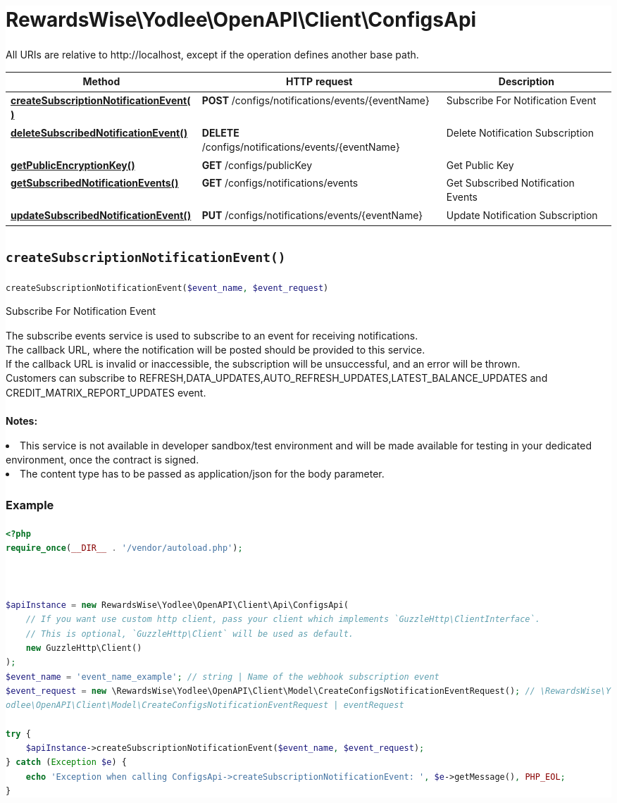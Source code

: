 # RewardsWise\Yodlee\OpenAPI\Client\ConfigsApi

All URIs are relative to http://localhost, except if the operation defines another base path.

| Method | HTTP request | Description |
| ------------- | ------------- | ------------- |
| [**createSubscriptionNotificationEvent()**](ConfigsApi.md#createSubscriptionNotificationEvent) | **POST** /configs/notifications/events/{eventName} | Subscribe For Notification Event |
| [**deleteSubscribedNotificationEvent()**](ConfigsApi.md#deleteSubscribedNotificationEvent) | **DELETE** /configs/notifications/events/{eventName} | Delete Notification Subscription |
| [**getPublicEncryptionKey()**](ConfigsApi.md#getPublicEncryptionKey) | **GET** /configs/publicKey | Get Public Key |
| [**getSubscribedNotificationEvents()**](ConfigsApi.md#getSubscribedNotificationEvents) | **GET** /configs/notifications/events | Get Subscribed Notification Events |
| [**updateSubscribedNotificationEvent()**](ConfigsApi.md#updateSubscribedNotificationEvent) | **PUT** /configs/notifications/events/{eventName} | Update Notification Subscription |


## `createSubscriptionNotificationEvent()`

```php
createSubscriptionNotificationEvent($event_name, $event_request)
```

Subscribe For Notification Event

The subscribe events service is used to subscribe to an event for receiving notifications.<br>The callback URL, where the notification will be posted should be provided to this service.<br>If the callback URL is invalid or inaccessible, the subscription will be unsuccessful, and an error will be thrown.<br>Customers can subscribe to REFRESH,DATA_UPDATES,AUTO_REFRESH_UPDATES,LATEST_BALANCE_UPDATES and CREDIT_MATRIX_REPORT_UPDATES event.<br><br><b>Notes:</b><li>This service is not available in developer sandbox/test environment and will be made available for testing in your dedicated environment, once the contract is signed.<li>The content type has to be passed as application/json for the body parameter.</li>

### Example

```php
<?php
require_once(__DIR__ . '/vendor/autoload.php');



$apiInstance = new RewardsWise\Yodlee\OpenAPI\Client\Api\ConfigsApi(
    // If you want use custom http client, pass your client which implements `GuzzleHttp\ClientInterface`.
    // This is optional, `GuzzleHttp\Client` will be used as default.
    new GuzzleHttp\Client()
);
$event_name = 'event_name_example'; // string | Name of the webhook subscription event
$event_request = new \RewardsWise\Yodlee\OpenAPI\Client\Model\CreateConfigsNotificationEventRequest(); // \RewardsWise\Yodlee\OpenAPI\Client\Model\CreateConfigsNotificationEventRequest | eventRequest

try {
    $apiInstance->createSubscriptionNotificationEvent($event_name, $event_request);
} catch (Exception $e) {
    echo 'Exception when calling ConfigsApi->createSubscriptionNotificationEvent: ', $e->getMessage(), PHP_EOL;
}
```
